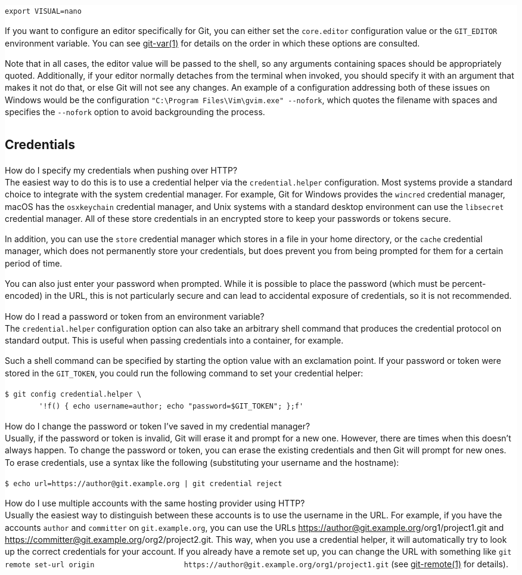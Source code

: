     export VISUAL=nano

If you want to configure an editor specifically for Git, you can either set the `core.editor` configuration value or the `GIT_EDITOR` environment variable. You can see [git-var(1)](git-var.html) for details on the order in which these options are consulted.

Note that in all cases, the editor value will be passed to the shell, so any arguments containing spaces should be appropriately quoted. Additionally, if your editor normally detaches from the terminal when invoked, you should specify it with an argument that makes it not do that, or else Git will not see any changes. An example of a configuration addressing both of these issues on Windows would be the configuration `"C:\Program Files\Vim\gvim.exe" --nofork`, which quotes the filename with spaces and specifies the `--nofork` option to avoid backgrounding the process.

Credentials
-----------

 How do I specify my credentials when pushing over HTTP?   
The easiest way to do this is to use a credential helper via the `credential.helper` configuration. Most systems provide a standard choice to integrate with the system credential manager. For example, Git for Windows provides the `wincred` credential manager, macOS has the `osxkeychain` credential manager, and Unix systems with a standard desktop environment can use the `libsecret` credential manager. All of these store credentials in an encrypted store to keep your passwords or tokens secure.

In addition, you can use the `store` credential manager which stores in a file in your home directory, or the `cache` credential manager, which does not permanently store your credentials, but does prevent you from being prompted for them for a certain period of time.

You can also just enter your password when prompted. While it is possible to place the password (which must be percent-encoded) in the URL, this is not particularly secure and can lead to accidental exposure of credentials, so it is not recommended.

 How do I read a password or token from an environment variable?   
The `credential.helper` configuration option can also take an arbitrary shell command that produces the credential protocol on standard output. This is useful when passing credentials into a container, for example.

Such a shell command can be specified by starting the option value with an exclamation point. If your password or token were stored in the `GIT_TOKEN`, you could run the following command to set your credential helper:

    $ git config credential.helper \
            '!f() { echo username=author; echo "password=$GIT_TOKEN"; };f'

 How do I change the password or token I’ve saved in my credential manager?   
Usually, if the password or token is invalid, Git will erase it and prompt for a new one. However, there are times when this doesn’t always happen. To change the password or token, you can erase the existing credentials and then Git will prompt for new ones. To erase credentials, use a syntax like the following (substituting your username and the hostname):

    $ echo url=https://author@git.example.org | git credential reject

 How do I use multiple accounts with the same hosting provider using HTTP?   
Usually the easiest way to distinguish between these accounts is to use the username in the URL. For example, if you have the accounts `author` and `committer` on `git.example.org`, you can use the URLs <a href="https://author@git.example.org/org1/project1.git" class="bare">https://author@git.example.org/org1/project1.git</a> and <a href="https://committer@git.example.org/org2/project2.git" class="bare">https://committer@git.example.org/org2/project2.git</a>. This way, when you use a credential helper, it will automatically try to look up the correct credentials for your account. If you already have a remote set up, you can change the URL with something like `git remote set-url origin                     https://author@git.example.org/org1/project1.git` (see [git-remote(1)](git-remote.html) for details).
